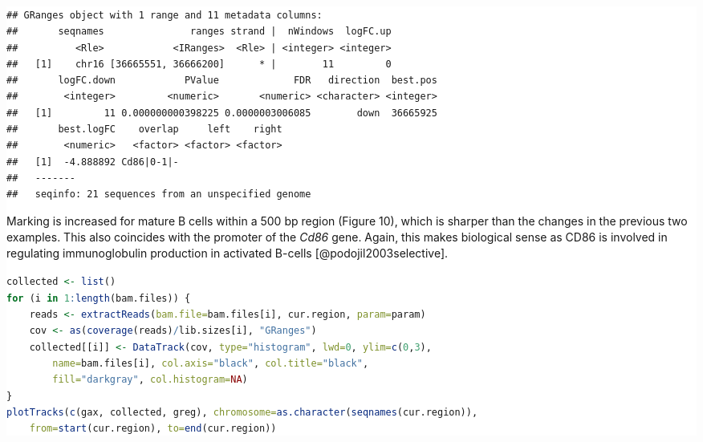 ```
## GRanges object with 1 range and 11 metadata columns:
##       seqnames               ranges strand |  nWindows  logFC.up
##          <Rle>            <IRanges>  <Rle> | <integer> <integer>
##   [1]    chr16 [36665551, 36666200]      * |        11         0
##       logFC.down            PValue             FDR   direction  best.pos
##        <integer>         <numeric>       <numeric> <character> <integer>
##   [1]         11 0.000000000398225 0.0000003006085        down  36665925
##       best.logFC    overlap     left    right
##        <numeric>   <factor> <factor> <factor>
##   [1]  -4.888892 Cd86|0-1|-                  
##   -------
##   seqinfo: 21 sequences from an unspecified genome
```



Marking is increased for mature B cells within a 500 bp region (Figure 10), which is sharper than the changes in the previous two examples.
This also coincides with the promoter of the *Cd86* gene.
Again, this makes biological sense as CD86 is involved in regulating immunoglobulin production in activated B-cells [@podojil2003selective].
	

```r
collected <- list()
for (i in 1:length(bam.files)) { 
    reads <- extractReads(bam.file=bam.files[i], cur.region, param=param)
    cov <- as(coverage(reads)/lib.sizes[i], "GRanges")
    collected[[i]] <- DataTrack(cov, type="histogram", lwd=0, ylim=c(0,3), 
        name=bam.files[i], col.axis="black", col.title="black",
        fill="darkgray", col.histogram=NA)
}
plotTracks(c(gax, collected, greg), chromosome=as.character(seqnames(cur.region)),
    from=start(cur.region), to=end(cur.region))
```
